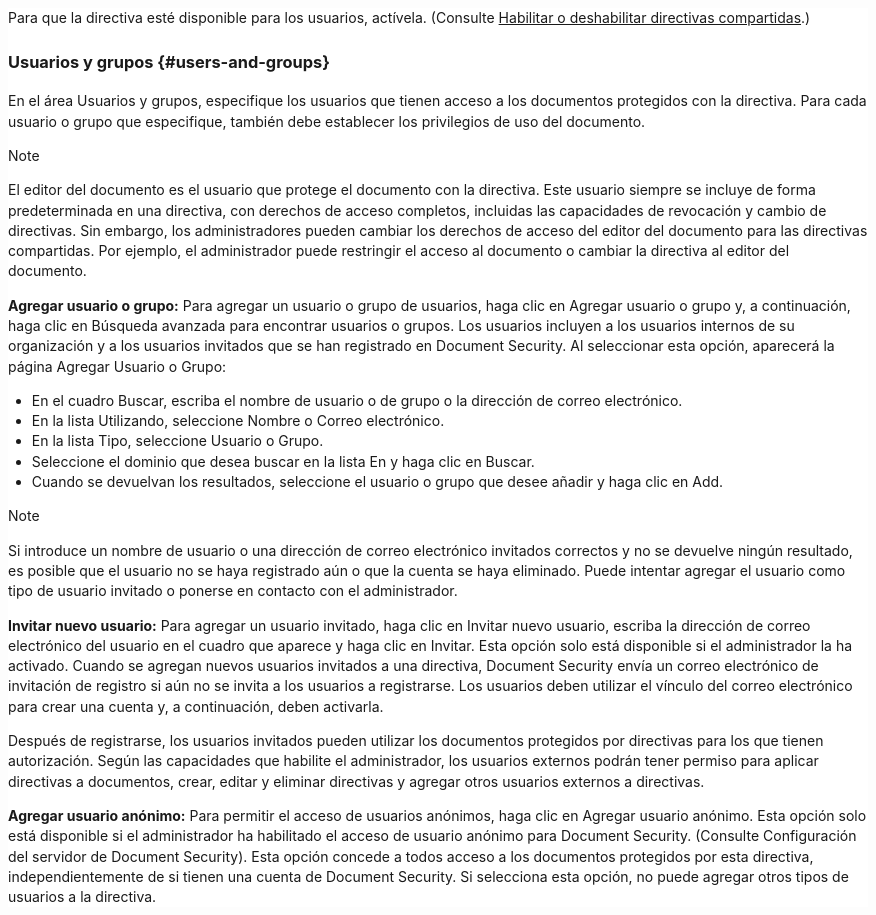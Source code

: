    Para que la directiva esté disponible para los usuarios, actívela. (Consulte [Habilitar o deshabilitar directivas compartidas](creating-policies.md#enable-or-disable-shared-policies).)

### Usuarios y grupos {#users-and-groups}

En el área Usuarios y grupos, especifique los usuarios que tienen acceso a los documentos protegidos con la directiva. Para cada usuario o grupo que especifique, también debe establecer los privilegios de uso del documento.

>[!NOTE]
>
>El editor del documento es el usuario que protege el documento con la directiva. Este usuario siempre se incluye de forma predeterminada en una directiva, con derechos de acceso completos, incluidas las capacidades de revocación y cambio de directivas. Sin embargo, los administradores pueden cambiar los derechos de acceso del editor del documento para las directivas compartidas. Por ejemplo, el administrador puede restringir el acceso al documento o cambiar la directiva al editor del documento.

**Agregar usuario o grupo:** Para agregar un usuario o grupo de usuarios, haga clic en Agregar usuario o grupo y, a continuación, haga clic en Búsqueda avanzada para encontrar usuarios o grupos. Los usuarios incluyen a los usuarios internos de su organización y a los usuarios invitados que se han registrado en Document Security. Al seleccionar esta opción, aparecerá la página Agregar Usuario o Grupo:

* En el cuadro Buscar, escriba el nombre de usuario o de grupo o la dirección de correo electrónico.
* En la lista Utilizando, seleccione Nombre o Correo electrónico.
* En la lista Tipo, seleccione Usuario o Grupo.
* Seleccione el dominio que desea buscar en la lista En y haga clic en Buscar.
* Cuando se devuelvan los resultados, seleccione el usuario o grupo que desee añadir y haga clic en Add.

>[!NOTE]
>
>Si introduce un nombre de usuario o una dirección de correo electrónico invitados correctos y no se devuelve ningún resultado, es posible que el usuario no se haya registrado aún o que la cuenta se haya eliminado. Puede intentar agregar el usuario como tipo de usuario invitado o ponerse en contacto con el administrador.

**Invitar nuevo usuario:** Para agregar un usuario invitado, haga clic en Invitar nuevo usuario, escriba la dirección de correo electrónico del usuario en el cuadro que aparece y haga clic en Invitar. Esta opción solo está disponible si el administrador la ha activado. Cuando se agregan nuevos usuarios invitados a una directiva, Document Security envía un correo electrónico de invitación de registro si aún no se invita a los usuarios a registrarse. Los usuarios deben utilizar el vínculo del correo electrónico para crear una cuenta y, a continuación, deben activarla.

Después de registrarse, los usuarios invitados pueden utilizar los documentos protegidos por directivas para los que tienen autorización. Según las capacidades que habilite el administrador, los usuarios externos podrán tener permiso para aplicar directivas a documentos, crear, editar y eliminar directivas y agregar otros usuarios externos a directivas.

**Agregar usuario anónimo:** Para permitir el acceso de usuarios anónimos, haga clic en Agregar usuario anónimo. Esta opción solo está disponible si el administrador ha habilitado el acceso de usuario anónimo para Document Security. (Consulte Configuración del servidor de Document Security). Esta opción concede a todos acceso a los documentos protegidos por esta directiva, independientemente de si tienen una cuenta de Document Security. Si selecciona esta opción, no puede agregar otros tipos de usuarios a la directiva.
